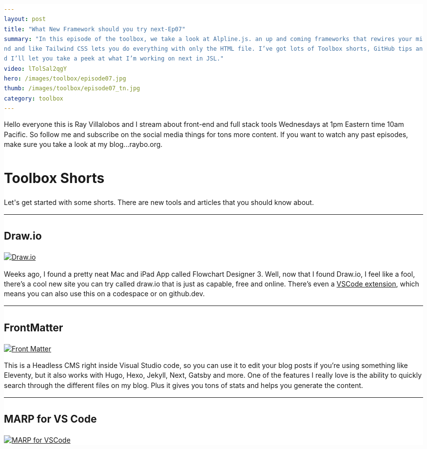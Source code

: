 ```yaml
---
layout: post
title: "What New Framework should you try next-Ep07"
summary: "In this episode of the toolbox, we take a look at Alpline.js. an up and coming frameworks that rewires your mind and like Tailwind CSS lets you do everything with only the HTML file. I’ve got lots of Toolbox shorts, GitHub tips and I’ll let you take a peek at what I’m working on next in JSL."
video: lTolSal2qgY
hero: /images/toolbox/episode07.jpg
thumb: /images/toolbox/episode07_tn.jpg
category: toolbox
---
```


Hello everyone this is Ray Villalobos and I stream about front-end and full stack tools Wednesdays at 1pm Eastern time 10am Pacific. So follow me and subscribe on the social media things for tons more content. If you want to watch any past episodes, make sure you take a look at my blog...raybo.org.

# Toolbox Shorts

Let's get started with some shorts. There are new tools and articles that you should know about.

---

## Draw.io

[![Draw.io](http://pixelprowess.com/i/2021-09-15_09-57-24.png)](https://draw.io)

Weeks ago, I found a pretty neat Mac and iPad App called Flowchart Designer 3. Well, now that I found Draw.io, I feel like a fool, there’s a cool new site you can try called draw.io that is just as capable, free and online. There’s even a [VSCode extension](https://marketplace.visualstudio.com/items?itemName=hediet.vscode-drawio), which means you can also use this on a codespace or on github.dev.

---

## FrontMatter

[![Front Matter](http://pixelprowess.com/i/2021-09-15_10-15-45.png)](https://frontmatter.codes/)

This is a Headless CMS right inside Visual Studio code, so you can use it to edit your blog posts if you’re using something like Eleventy, but it also works with Hugo, Hexo, Jekyll, Next, Gatsby and more. One of the features I really love is the ability to quickly search through the different files on my blog. Plus it gives you tons of stats and helps you generate the content.

---

## MARP for VS Code

[![MARP for VSCode](http://pixelprowess.com/i/2021-09-15_09-42-10.png)](https://marketplace.visualstudio.com/items?itemName=marp-team.marp-vscode)
